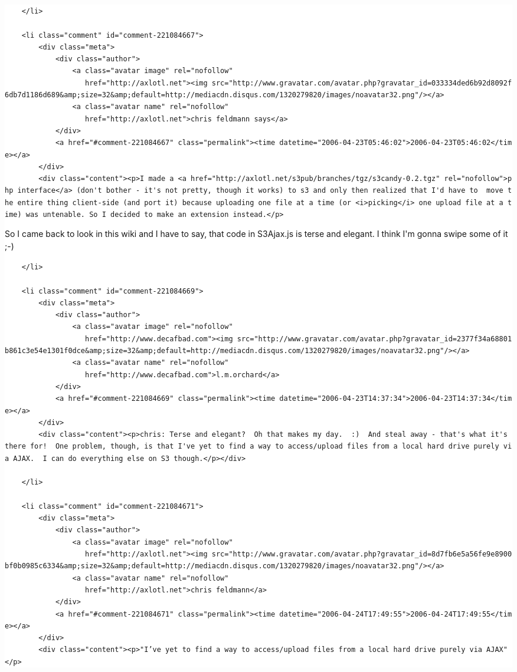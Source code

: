         </li>
    
        <li class="comment" id="comment-221084667">
            <div class="meta">
                <div class="author">
                    <a class="avatar image" rel="nofollow" 
                       href="http://axlotl.net"><img src="http://www.gravatar.com/avatar.php?gravatar_id=033334ded6b92d8092f6db7d1186d689&amp;size=32&amp;default=http://mediacdn.disqus.com/1320279820/images/noavatar32.png"/></a>
                    <a class="avatar name" rel="nofollow" 
                       href="http://axlotl.net">chris feldmann says</a>
                </div>
                <a href="#comment-221084667" class="permalink"><time datetime="2006-04-23T05:46:02">2006-04-23T05:46:02</time></a>
            </div>
            <div class="content"><p>I made a <a href="http://axlotl.net/s3pub/branches/tgz/s3candy-0.2.tgz" rel="nofollow">php interface</a> (don't bother - it's not pretty, though it works) to s3 and only then realized that I'd have to  move the entire thing client-side (and port it) because uploading one file at a time (or <i>picking</i> one upload file at a time) was untenable. So I decided to make an extension instead.</p>

<p>So I came back to look in this wiki and I have to say, that code in S3Ajax.js is terse and elegant. I think I'm gonna swipe some of it ;-)</p></div>
            
        </li>
    
        <li class="comment" id="comment-221084669">
            <div class="meta">
                <div class="author">
                    <a class="avatar image" rel="nofollow" 
                       href="http://www.decafbad.com"><img src="http://www.gravatar.com/avatar.php?gravatar_id=2377f34a68801b861c3e54e1301f0dce&amp;size=32&amp;default=http://mediacdn.disqus.com/1320279820/images/noavatar32.png"/></a>
                    <a class="avatar name" rel="nofollow" 
                       href="http://www.decafbad.com">l.m.orchard</a>
                </div>
                <a href="#comment-221084669" class="permalink"><time datetime="2006-04-23T14:37:34">2006-04-23T14:37:34</time></a>
            </div>
            <div class="content"><p>chris: Terse and elegant?  Oh that makes my day.  :)  And steal away - that's what it's there for!  One problem, though, is that I've yet to find a way to access/upload files from a local hard drive purely via AJAX.  I can do everything else on S3 though.</p></div>
            
        </li>
    
        <li class="comment" id="comment-221084671">
            <div class="meta">
                <div class="author">
                    <a class="avatar image" rel="nofollow" 
                       href="http://axlotl.net"><img src="http://www.gravatar.com/avatar.php?gravatar_id=8d7fb6e5a56fe9e8900bf0b0985c6334&amp;size=32&amp;default=http://mediacdn.disqus.com/1320279820/images/noavatar32.png"/></a>
                    <a class="avatar name" rel="nofollow" 
                       href="http://axlotl.net">chris feldmann</a>
                </div>
                <a href="#comment-221084671" class="permalink"><time datetime="2006-04-24T17:49:55">2006-04-24T17:49:55</time></a>
            </div>
            <div class="content"><p>"I’ve yet to find a way to access/upload files from a local hard drive purely via AJAX"</p>
